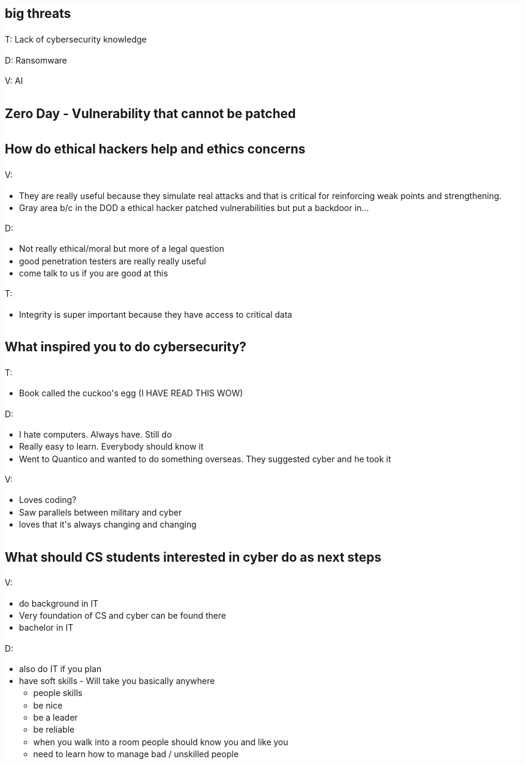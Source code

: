 ## big threats

T: Lack of cybersecurity knowledge 

D: Ransomware

V: AI 

## Zero Day - Vulnerability that cannot be patched 


## How do ethical hackers help and ethics concerns

V: 
- They are really useful because they simulate real attacks and that is critical for reinforcing weak points and strengthening. 
- Gray area b/c in the DOD a ethical hacker patched vulnerabilities but put a backdoor in... 

D:
- Not really ethical/moral but more of a legal question
- good penetration testers are really really useful 
- come talk to us if you are good at this

T:
- Integrity is super important because they have access to critical data

## What inspired you to do cybersecurity?

T:
- Book called the cuckoo's egg (I HAVE READ THIS WOW)

D:
- I hate computers. Always have. Still do
- Really easy to learn. Everybody should know it
- Went to Quantico and wanted to do something overseas. They suggested cyber and he took it

V:
- Loves coding?
- Saw parallels between military and cyber
- loves that it's always changing and changing

## What should CS students interested in cyber do as next steps

V:
- do background in IT 
- Very foundation of CS and cyber can be found there
- bachelor in IT 

D: 
- also do IT if you plan
- have soft skills - Will take you basically anywhere
	- people skills
	- be nice
	- be a leader
	- be reliable
	- when you walk into a room people should know you and like you
	- need to learn how to manage bad / unskilled people 
